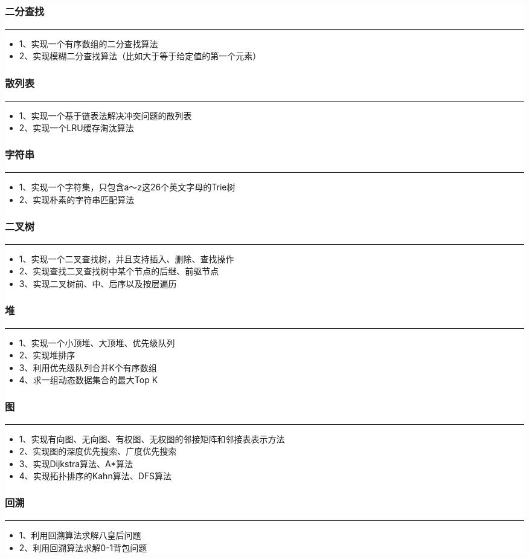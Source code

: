 
### 二分查找

***************************************

- 1、实现一个有序数组的二分查找算法
- 2、实现模糊二分查找算法（比如大于等于给定值的第一个元素）


### 散列表

***************************************
- 1、实现一个基于链表法解决冲突问题的散列表
- 2、实现一个LRU缓存淘汰算法


### 字符串

***************************************

- 1、实现一个字符集，只包含a～z这26个英文字母的Trie树
- 2、实现朴素的字符串匹配算法


### 二叉树

***************************************
- 1、实现一个二叉查找树，并且支持插入、删除、查找操作
- 2、实现查找二叉查找树中某个节点的后继、前驱节点
- 3、实现二叉树前、中、后序以及按层遍历



### 堆

***************************************
- 1、实现一个小顶堆、大顶堆、优先级队列
- 2、实现堆排序
- 3、利用优先级队列合并K个有序数组
- 4、求一组动态数据集合的最大Top K

### 图

***************************************
- 1、实现有向图、无向图、有权图、无权图的邻接矩阵和邻接表表示方法
- 2、实现图的深度优先搜索、广度优先搜索
- 3、实现Dijkstra算法、A*算法
- 4、实现拓扑排序的Kahn算法、DFS算法



### 回溯

***************************************
- 1、利用回溯算法求解八皇后问题
- 2、利用回溯算法求解0-1背包问题
